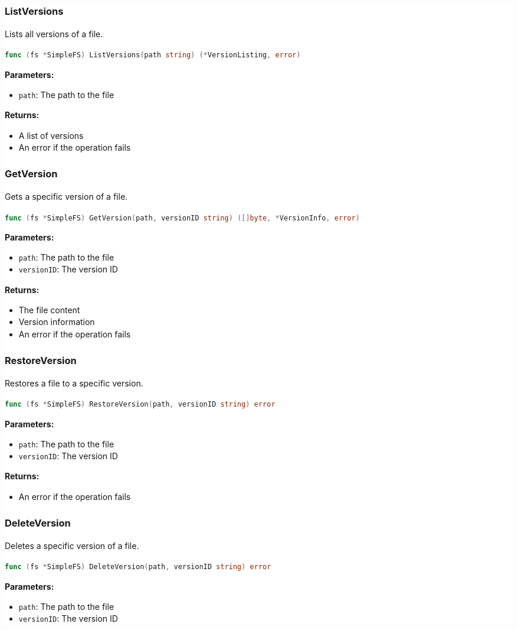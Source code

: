 ### ListVersions

Lists all versions of a file.

```go
func (fs *SimpleFS) ListVersions(path string) (*VersionListing, error)
```

**Parameters:**
- `path`: The path to the file

**Returns:**
- A list of versions
- An error if the operation fails

### GetVersion

Gets a specific version of a file.

```go
func (fs *SimpleFS) GetVersion(path, versionID string) ([]byte, *VersionInfo, error)
```

**Parameters:**
- `path`: The path to the file
- `versionID`: The version ID

**Returns:**
- The file content
- Version information
- An error if the operation fails

### RestoreVersion

Restores a file to a specific version.

```go
func (fs *SimpleFS) RestoreVersion(path, versionID string) error
```

**Parameters:**
- `path`: The path to the file
- `versionID`: The version ID

**Returns:**
- An error if the operation fails

### DeleteVersion

Deletes a specific version of a file.

```go
func (fs *SimpleFS) DeleteVersion(path, versionID string) error
```

**Parameters:**
- `path`: The path to the file
- `versionID`: The version ID
